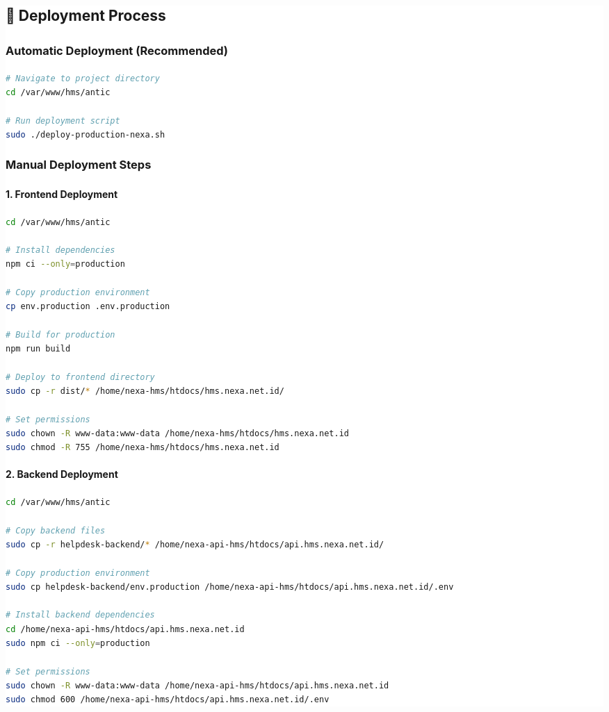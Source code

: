 
## 🚀 Deployment Process

### Automatic Deployment (Recommended)
```bash
# Navigate to project directory
cd /var/www/hms/antic

# Run deployment script
sudo ./deploy-production-nexa.sh
```

### Manual Deployment Steps

#### 1. Frontend Deployment
```bash
cd /var/www/hms/antic

# Install dependencies
npm ci --only=production

# Copy production environment
cp env.production .env.production

# Build for production
npm run build

# Deploy to frontend directory
sudo cp -r dist/* /home/nexa-hms/htdocs/hms.nexa.net.id/

# Set permissions
sudo chown -R www-data:www-data /home/nexa-hms/htdocs/hms.nexa.net.id
sudo chmod -R 755 /home/nexa-hms/htdocs/hms.nexa.net.id
```

#### 2. Backend Deployment
```bash
cd /var/www/hms/antic

# Copy backend files
sudo cp -r helpdesk-backend/* /home/nexa-api-hms/htdocs/api.hms.nexa.net.id/

# Copy production environment
sudo cp helpdesk-backend/env.production /home/nexa-api-hms/htdocs/api.hms.nexa.net.id/.env

# Install backend dependencies
cd /home/nexa-api-hms/htdocs/api.hms.nexa.net.id
sudo npm ci --only=production

# Set permissions
sudo chown -R www-data:www-data /home/nexa-api-hms/htdocs/api.hms.nexa.net.id
sudo chmod 600 /home/nexa-api-hms/htdocs/api.hms.nexa.net.id/.env
```
